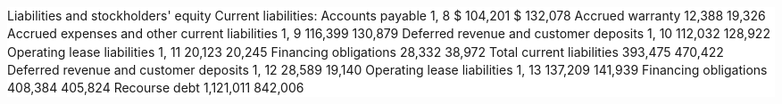 <td>Liabilities and stockholders' equity</td>
<td></td>
<td></td>
</tr>
<tr>
<td>Current liabilities:</td>
<td></td>
<td></td>
</tr>
<tr>
<td>Accounts payable 1, 8</td>
<td>$ 104,201</td>
<td>$ 132,078</td>
</tr>
<tr>
<td>Accrued warranty</td>
<td>12,388</td>
<td>19,326</td>
</tr>
<tr>
<td>Accrued expenses and other current liabilities 1, 9</td>
<td>116,399</td>
<td>130,879</td>
</tr>
<tr>
<td>Deferred revenue and customer deposits 1, 10</td>
<td>112,032</td>
<td>128,922</td>
</tr>
<tr>
<td>Operating lease liabilities 1, 11</td>
<td>20,123</td>
<td>20,245</td>
</tr>
<tr>
<td>Financing obligations</td>
<td>28,332</td>
<td>38,972</td>
</tr>
<tr>
<td>Total current liabilities</td>
<td>393,475</td>
<td>470,422</td>
</tr>
<tr>
<td>Deferred revenue and customer deposits 1, 12</td>
<td>28,589</td>
<td>19,140</td>
</tr>
<tr>
<td>Operating lease liabilities 1, 13</td>
<td>137,209</td>
<td>141,939</td>
</tr>
<tr>
<td>Financing obligations</td>
<td>408,384</td>
<td>405,824</td>
</tr>
<tr>
<td>Recourse debt</td>
<td>1,121,011</td>
<td>842,006</td>
</tr>